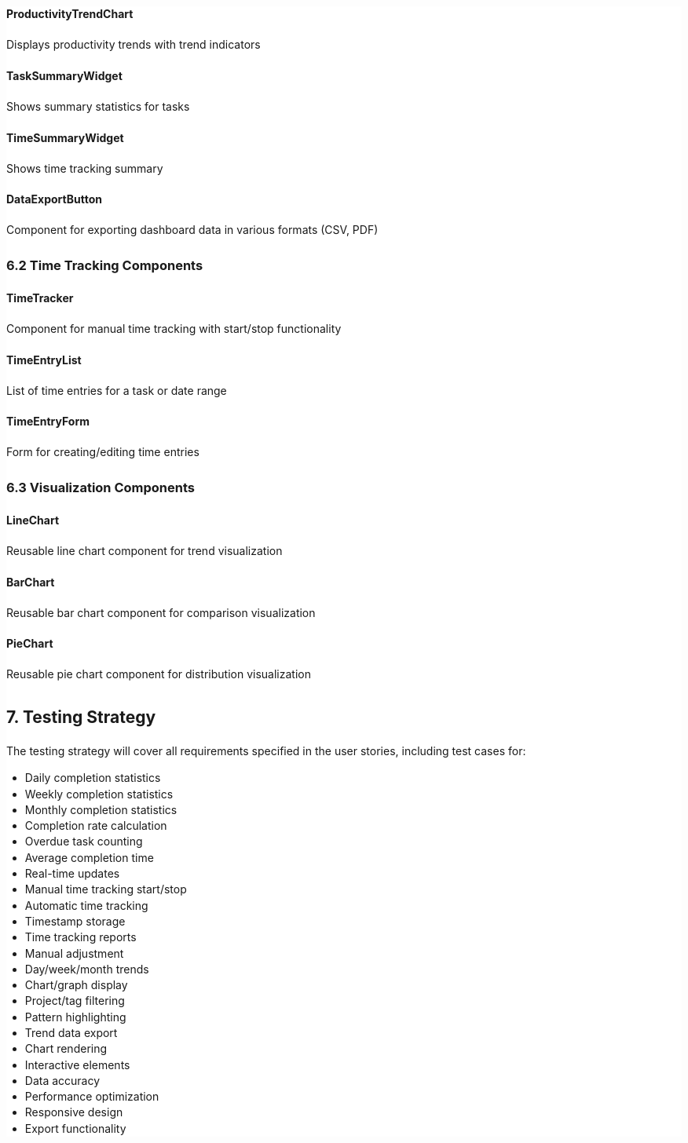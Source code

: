 #### ProductivityTrendChart
Displays productivity trends with trend indicators

#### TaskSummaryWidget
Shows summary statistics for tasks

#### TimeSummaryWidget
Shows time tracking summary

#### DataExportButton
Component for exporting dashboard data in various formats (CSV, PDF)

### 6.2 Time Tracking Components

#### TimeTracker
Component for manual time tracking with start/stop functionality

#### TimeEntryList
List of time entries for a task or date range

#### TimeEntryForm
Form for creating/editing time entries

### 6.3 Visualization Components

#### LineChart
Reusable line chart component for trend visualization

#### BarChart
Reusable bar chart component for comparison visualization

#### PieChart
Reusable pie chart component for distribution visualization

## 7. Testing Strategy

The testing strategy will cover all requirements specified in the user stories, including test cases for:
- Daily completion statistics
- Weekly completion statistics
- Monthly completion statistics
- Completion rate calculation
- Overdue task counting
- Average completion time
- Real-time updates
- Manual time tracking start/stop
- Automatic time tracking
- Timestamp storage
- Time tracking reports
- Manual adjustment
- Day/week/month trends
- Chart/graph display
- Project/tag filtering
- Pattern highlighting
- Trend data export
- Chart rendering
- Interactive elements
- Data accuracy
- Performance optimization
- Responsive design
- Export functionality
